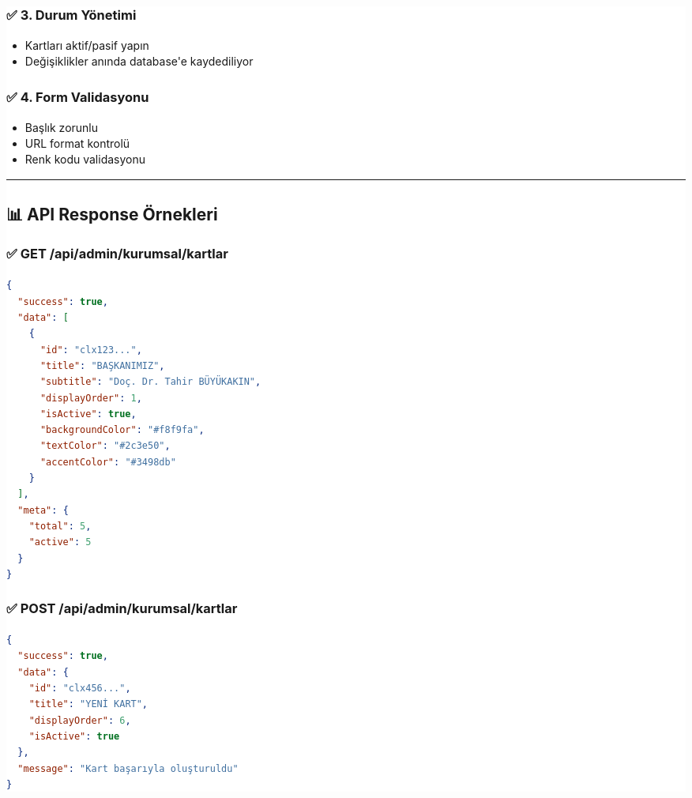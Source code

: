 ### ✅ **3. Durum Yönetimi**
- Kartları aktif/pasif yapın
- Değişiklikler anında database'e kaydediliyor

### ✅ **4. Form Validasyonu**
- Başlık zorunlu
- URL format kontrolü
- Renk kodu validasyonu

---

## 📊 **API Response Örnekleri**

### ✅ **GET /api/admin/kurumsal/kartlar**
```json
{
  "success": true,
  "data": [
    {
      "id": "clx123...",
      "title": "BAŞKANIMIZ",
      "subtitle": "Doç. Dr. Tahir BÜYÜKAKIN",
      "displayOrder": 1,
      "isActive": true,
      "backgroundColor": "#f8f9fa",
      "textColor": "#2c3e50",
      "accentColor": "#3498db"
    }
  ],
  "meta": {
    "total": 5,
    "active": 5
  }
}
```

### ✅ **POST /api/admin/kurumsal/kartlar**
```json
{
  "success": true,
  "data": {
    "id": "clx456...",
    "title": "YENİ KART",
    "displayOrder": 6,
    "isActive": true
  },
  "message": "Kart başarıyla oluşturuldu"
}
```
